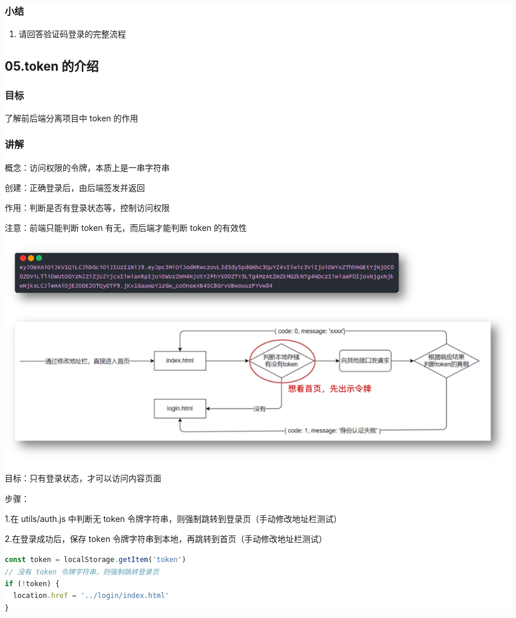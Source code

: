 

### 小结

1. 请回答验证码登录的完整流程



## 05.token 的介绍

### 目标

了解前后端分离项目中 token 的作用

### 讲解

概念：访问权限的令牌，本质上是一串字符串

创建：正确登录后，由后端签发并返回

作用：判断是否有登录状态等，控制访问权限

注意：前端只能判断 token 有无，而后端才能判断 token 的有效性

![image-20230518110744566](images/image-20230518110744566.png)

目标：只有登录状态，才可以访问内容页面

步骤：

1.在 utils/auth.js 中判断无 token 令牌字符串，则强制跳转到登录页（手动修改地址栏测试）

2.在登录成功后，保存 token 令牌字符串到本地，再跳转到首页（手动修改地址栏测试）

```js
const token = localStorage.getItem('token')
// 没有 token 令牌字符串，则强制跳转登录页
if (!token) {
  location.href = '../login/index.html'
}
```
